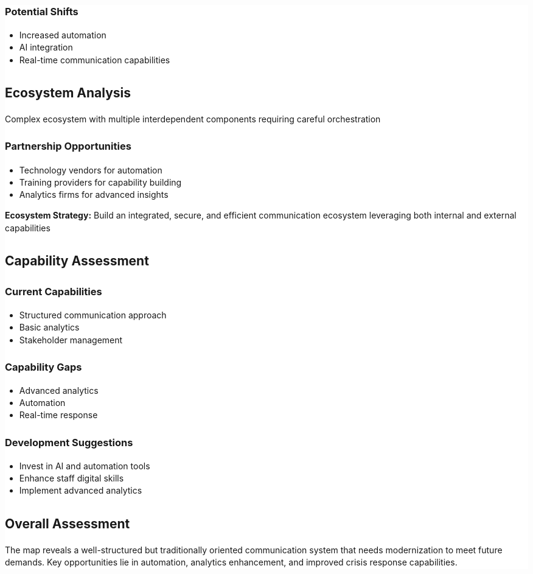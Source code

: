 ### Potential Shifts
- Increased automation
- AI integration
- Real-time communication capabilities

## Ecosystem Analysis

Complex ecosystem with multiple interdependent components requiring careful orchestration

### Partnership Opportunities
- Technology vendors for automation
- Training providers for capability building
- Analytics firms for advanced insights

**Ecosystem Strategy:** Build an integrated, secure, and efficient communication ecosystem leveraging both internal and external capabilities

## Capability Assessment

### Current Capabilities
- Structured communication approach
- Basic analytics
- Stakeholder management

### Capability Gaps
- Advanced analytics
- Automation
- Real-time response

### Development Suggestions
- Invest in AI and automation tools
- Enhance staff digital skills
- Implement advanced analytics

## Overall Assessment

The map reveals a well-structured but traditionally oriented communication system that needs modernization to meet future demands. Key opportunities lie in automation, analytics enhancement, and improved crisis response capabilities.
